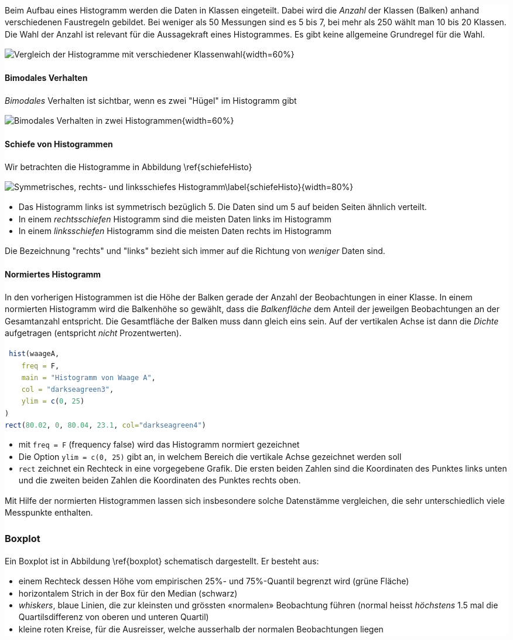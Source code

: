 Beim Aufbau eines Histogramm werden die Daten in Klassen eingeteilt. Dabei wird die *Anzahl* der Klassen (Balken) anhand verschiedenen Faustregeln gebildet. Bei weniger als 50 Messungen sind es 5 bis 7, bei mehr als 250 wählt man 10 bis 20 Klassen. Die Wahl der Anzahl ist relevant für die Aussagekraft eines Histogrammes. Es gibt keine allgemeine Grundregel für die Wahl.

![Vergleich der Histogramme mit verschiedener Klassenwahl](anzahl_klassen.png){width=60%}

#### Bimodales Verhalten
*Bimodales* Verhalten ist sichtbar, wenn es zwei "Hügel" im Histogramm gibt

![Bimodales Verhalten in zwei Histogrammen](bimodales_verhalten.png){width=60%}

#### Schiefe von Histogrammen
Wir betrachten die Histogramme in Abbildung \ref{schiefeHisto}

![Symmetrisches, rechts- und linksschiefes Histogramm\label{schiefeHisto}](schiefeHisto.png){width=80%}

* Das Histogramm links ist symmetrisch bezüglich 5. Die Daten sind um 5 auf beiden Seiten ähnlich verteilt.
* In einem *rechtsschiefen* Histogramm sind die meisten Daten links im Histogramm
* In einem *linksschiefen* Histogramm sind die meisten Daten rechts im Histogramm

Die Bezeichnung "rechts" und "links" bezieht sich immer auf die Richtung von *weniger* Daten sind.

#### Normiertes Histogramm
In den vorherigen Histogrammen ist die Höhe der Balken gerade der Anzahl der Beobachtungen in einer Klasse. In einem normierten Histogramm wird die Balkenhöhe so gewählt, dass die *Balkenfläche* dem Anteil der jeweilgen Beobachtungen an der Gesamtanzahl entspricht. Die Gesamtfläche der Balken muss dann gleich eins sein. Auf der vertikalen Achse ist dann die *Dichte* aufgetragen (entspricht *nicht* Prozentwerten).

```{.r .numberLines}
 hist(waageA,
	freq = F,
	main = "Histogramm von Waage A",
	col = "darkseagreen3",
	ylim = c(0, 25)
)
rect(80.02, 0, 80.04, 23.1, col="darkseagreen4")
```
* mit `freq = F` (frequency false) wird das Histogramm normiert gezeichnet
* Die Option `ylim = c(0, 25)` gibt an, in welchem Bereich die vertikale Achse gezeichnet werden soll
* `rect` zeichnet ein Rechteck in eine vorgegebene Grafik. Die ersten beiden Zahlen sind die Koordinaten des Punktes links unten und die zweiten beiden Zahlen die Koordinaten des Punktes rechts oben.

Mit Hilfe der normierten Histogrammen lassen sich insbesondere solche Datenstämme vergleichen, die sehr unterschiedlich viele Messpunkte enthalten.

### Boxplot
Ein Boxplot ist in Abbildung \ref{boxplot} schematisch dargestellt. Er besteht aus:

* einem Rechteck dessen Höhe vom empirischen 25%- und 75%-Quantil begrenzt wird (grüne Fläche)
* horizontalem Strich in der Box für den Median (schwarz)
* *whiskers*, blaue Linien, die zur kleinsten und grössten «normalen» Beobachtung führen (normal heisst *höchstens* 1.5 mal die Quartilsdifferenz von oberen und unteren Quartil)
* kleine roten Kreise, für die Ausreisser, welche ausserhalb der normalen Beobachtungen liegen
